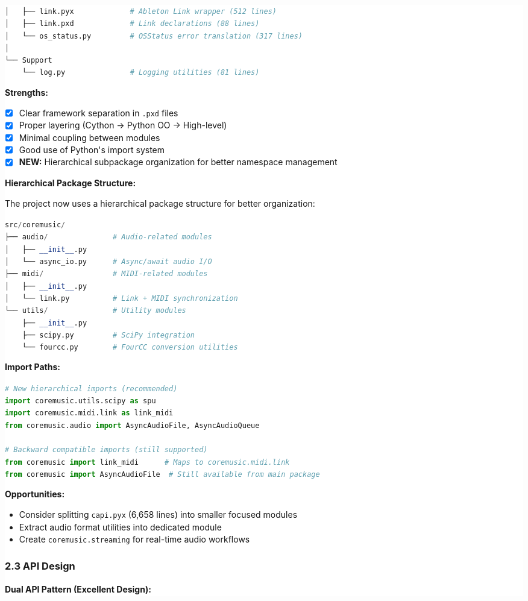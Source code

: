 ```python
│   ├── link.pyx             # Ableton Link wrapper (512 lines)
│   ├── link.pxd             # Link declarations (88 lines)
│   └── os_status.py         # OSStatus error translation (317 lines)
│
└── Support
    └── log.py               # Logging utilities (81 lines)
```

**Strengths:**
- [x] Clear framework separation in `.pxd` files
- [x] Proper layering (Cython → Python OO → High-level)
- [x] Minimal coupling between modules
- [x] Good use of Python's import system
- [x] **NEW:** Hierarchical subpackage organization for better namespace management

**Hierarchical Package Structure:**

The project now uses a hierarchical package structure for better organization:

```python
src/coremusic/
├── audio/               # Audio-related modules
│   ├── __init__.py
│   └── async_io.py      # Async/await audio I/O
├── midi/                # MIDI-related modules
│   ├── __init__.py
│   └── link.py          # Link + MIDI synchronization
└── utils/               # Utility modules
    ├── __init__.py
    ├── scipy.py         # SciPy integration
    └── fourcc.py        # FourCC conversion utilities
```

**Import Paths:**

```python
# New hierarchical imports (recommended)
import coremusic.utils.scipy as spu
import coremusic.midi.link as link_midi
from coremusic.audio import AsyncAudioFile, AsyncAudioQueue

# Backward compatible imports (still supported)
from coremusic import link_midi      # Maps to coremusic.midi.link
from coremusic import AsyncAudioFile  # Still available from main package
```

**Opportunities:**
- Consider splitting `capi.pyx` (6,658 lines) into smaller focused modules
- Extract audio format utilities into dedicated module
- Create `coremusic.streaming` for real-time audio workflows

### 2.3 API Design

**Dual API Pattern (Excellent Design):**
